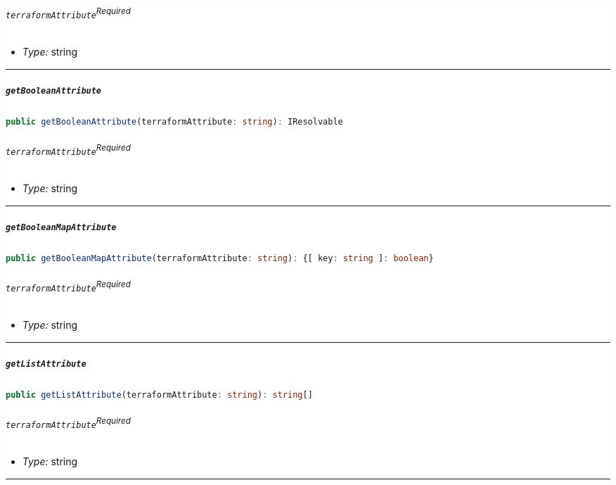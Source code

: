 ###### `terraformAttribute`<sup>Required</sup> <a name="terraformAttribute" id="@cdktf/provider-digitalocean.spacesBucketPolicy.SpacesBucketPolicy.getAnyMapAttribute.parameter.terraformAttribute"></a>

- *Type:* string

---

##### `getBooleanAttribute` <a name="getBooleanAttribute" id="@cdktf/provider-digitalocean.spacesBucketPolicy.SpacesBucketPolicy.getBooleanAttribute"></a>

```typescript
public getBooleanAttribute(terraformAttribute: string): IResolvable
```

###### `terraformAttribute`<sup>Required</sup> <a name="terraformAttribute" id="@cdktf/provider-digitalocean.spacesBucketPolicy.SpacesBucketPolicy.getBooleanAttribute.parameter.terraformAttribute"></a>

- *Type:* string

---

##### `getBooleanMapAttribute` <a name="getBooleanMapAttribute" id="@cdktf/provider-digitalocean.spacesBucketPolicy.SpacesBucketPolicy.getBooleanMapAttribute"></a>

```typescript
public getBooleanMapAttribute(terraformAttribute: string): {[ key: string ]: boolean}
```

###### `terraformAttribute`<sup>Required</sup> <a name="terraformAttribute" id="@cdktf/provider-digitalocean.spacesBucketPolicy.SpacesBucketPolicy.getBooleanMapAttribute.parameter.terraformAttribute"></a>

- *Type:* string

---

##### `getListAttribute` <a name="getListAttribute" id="@cdktf/provider-digitalocean.spacesBucketPolicy.SpacesBucketPolicy.getListAttribute"></a>

```typescript
public getListAttribute(terraformAttribute: string): string[]
```

###### `terraformAttribute`<sup>Required</sup> <a name="terraformAttribute" id="@cdktf/provider-digitalocean.spacesBucketPolicy.SpacesBucketPolicy.getListAttribute.parameter.terraformAttribute"></a>

- *Type:* string

---